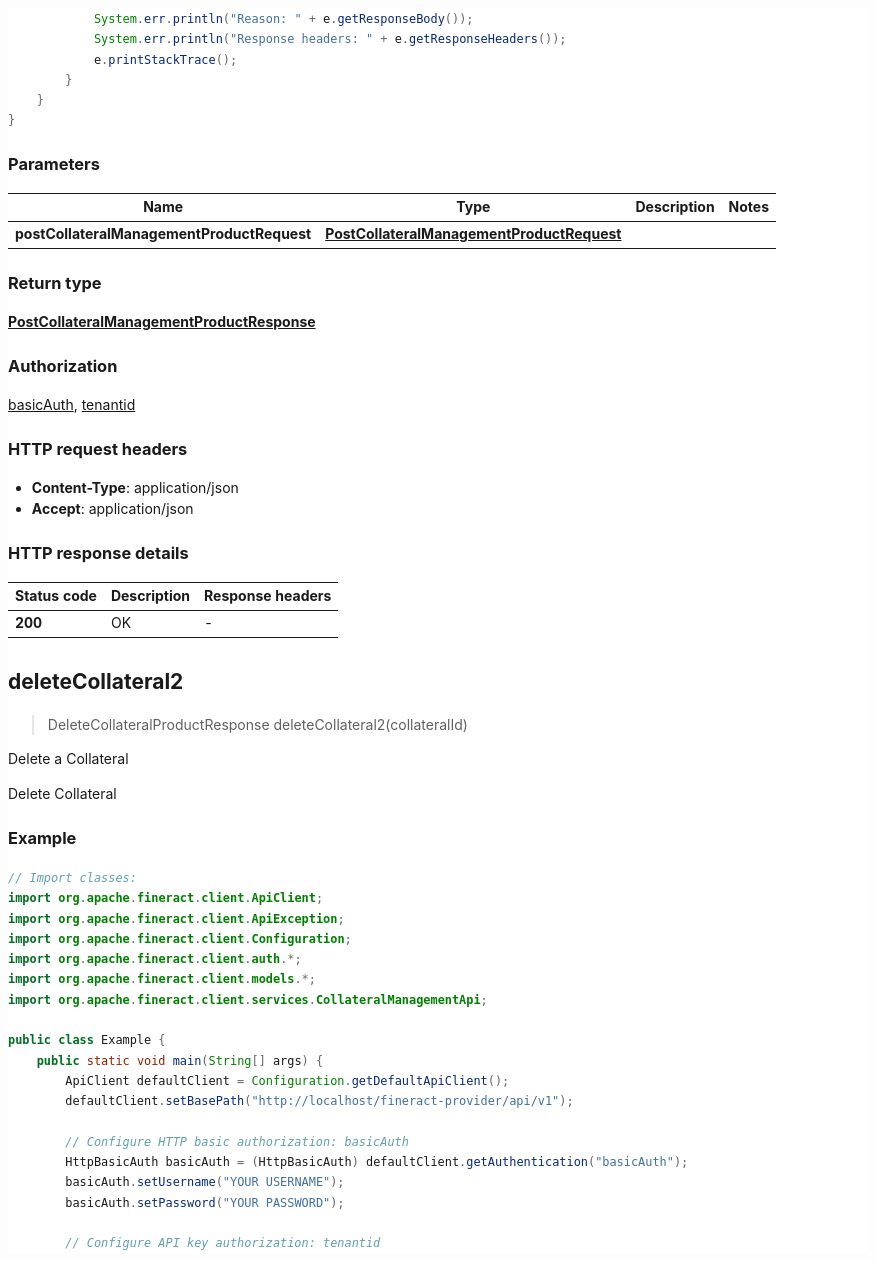 ```java
            System.err.println("Reason: " + e.getResponseBody());
            System.err.println("Response headers: " + e.getResponseHeaders());
            e.printStackTrace();
        }
    }
}
```

### Parameters


| Name | Type | Description  | Notes |
|------------- | ------------- | ------------- | -------------|
| **postCollateralManagementProductRequest** | [**PostCollateralManagementProductRequest**](PostCollateralManagementProductRequest.md)|  | |

### Return type

[**PostCollateralManagementProductResponse**](PostCollateralManagementProductResponse.md)

### Authorization

[basicAuth](../README.md#basicAuth), [tenantid](../README.md#tenantid)

### HTTP request headers

- **Content-Type**: application/json
- **Accept**: application/json


### HTTP response details
| Status code | Description | Response headers |
|-------------|-------------|------------------|
| **200** | OK |  -  |


## deleteCollateral2

> DeleteCollateralProductResponse deleteCollateral2(collateralId)

Delete a Collateral

Delete Collateral

### Example

```java
// Import classes:
import org.apache.fineract.client.ApiClient;
import org.apache.fineract.client.ApiException;
import org.apache.fineract.client.Configuration;
import org.apache.fineract.client.auth.*;
import org.apache.fineract.client.models.*;
import org.apache.fineract.client.services.CollateralManagementApi;

public class Example {
    public static void main(String[] args) {
        ApiClient defaultClient = Configuration.getDefaultApiClient();
        defaultClient.setBasePath("http://localhost/fineract-provider/api/v1");
        
        // Configure HTTP basic authorization: basicAuth
        HttpBasicAuth basicAuth = (HttpBasicAuth) defaultClient.getAuthentication("basicAuth");
        basicAuth.setUsername("YOUR USERNAME");
        basicAuth.setPassword("YOUR PASSWORD");

        // Configure API key authorization: tenantid
```